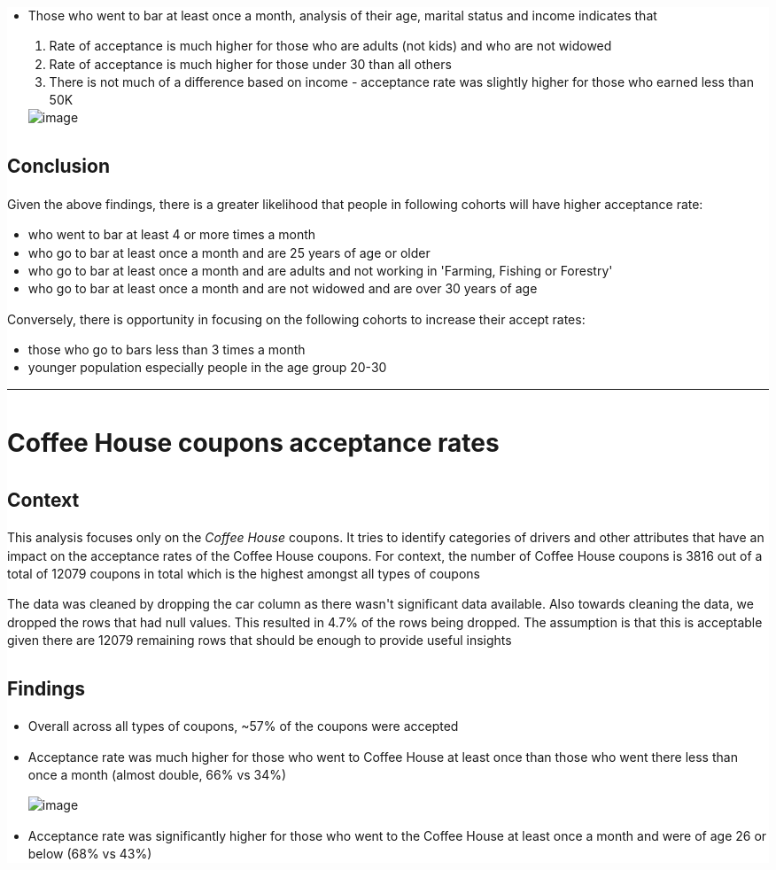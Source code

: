 - Those who went to bar at least once a month, analysis of their age, marital status and income indicates that
   1. Rate of acceptance is much higher for those who are adults (not kids) and who are not widowed
   2. Rate of acceptance is much higher for those under 30 than all others
   3. There is not much of a difference based on income - acceptance rate was slightly higher for those who earned less than 50K

      
   <img width="842" height="407" alt="image" src="https://github.com/user-attachments/assets/efe40e5c-f885-4cd3-a408-638c20fda1a2" />

## **Conclusion**

Given the above findings, there is a greater likelihood that people in following cohorts will have higher acceptance rate:

- who went to bar at least 4 or more times a month
- who go to bar at least once a month and are 25 years of age or older
- who go to bar at least once a month and are adults and not working in 'Farming, Fishing or Forestry'
- who go to bar at least once a month and are not widowed and are over 30 years of age

Conversely, there is opportunity in focusing on the following cohorts to increase their accept rates:

- those who go to bars less than 3 times a month
- younger population especially people in the age group 20-30
  
---
# Coffee House coupons acceptance rates

## Context

This analysis focuses only on the _Coffee_ _House_ coupons. It tries to identify categories of drivers and other attributes that have an impact on the acceptance rates of the Coffee House coupons. For context, the number of Coffee House coupons is 3816 out of a total of 12079 coupons in total which is the highest amongst all types of coupons

The data was cleaned by dropping the car column as there wasn't significant data available. Also towards cleaning the data, we dropped the rows that had null values. This resulted in 4.7% of the rows being dropped. The assumption is that this is acceptable given there are 12079 remaining rows that should be enough to provide useful insights

## Findings

- Overall across all types of coupons, ~57% of the coupons were accepted
- Acceptance rate was much higher for those who went to Coffee House at least once than those who went there less than once a month (almost double, 66% vs 34%)

   <img width="462" height="289" alt="image" src="https://github.com/user-attachments/assets/dc116963-4dbd-464e-bb62-b07d74d9c206" />

- Acceptance rate was significantly higher for those who went to the Coffee House at least once a month and were of age 26 or below (68% vs 43%)

